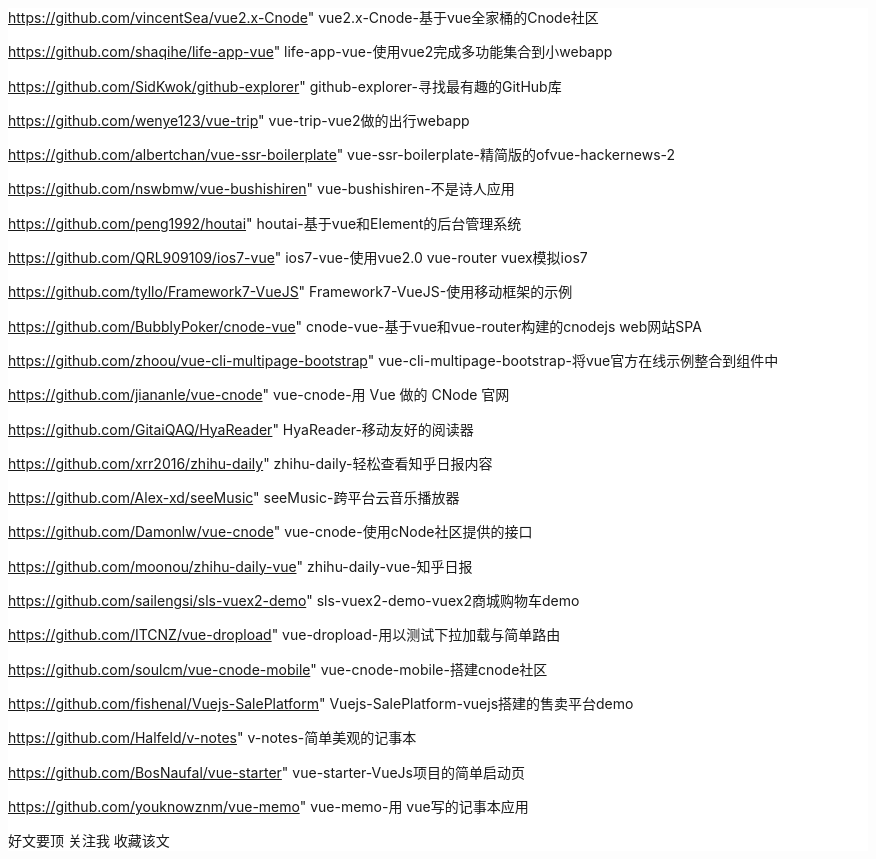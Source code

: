   https://github.com/vincentSea/vue2.x-Cnode" vue2.x-Cnode-基于vue全家桶的Cnode社区
  
  https://github.com/shaqihe/life-app-vue" life-app-vue-使用vue2完成多功能集合到小webapp
  
  https://github.com/SidKwok/github-explorer" github-explorer-寻找最有趣的GitHub库
  
  https://github.com/wenye123/vue-trip" vue-trip-vue2做的出行webapp
  
  https://github.com/albertchan/vue-ssr-boilerplate" vue-ssr-boilerplate-精简版的ofvue-hackernews-2
  
  https://github.com/nswbmw/vue-bushishiren" vue-bushishiren-不是诗人应用
  
  https://github.com/peng1992/houtai" houtai-基于vue和Element的后台管理系统
  
  https://github.com/QRL909109/ios7-vue" ios7-vue-使用vue2.0 vue-router vuex模拟ios7
  
  https://github.com/tyllo/Framework7-VueJS" Framework7-VueJS-使用移动框架的示例
  
  https://github.com/BubblyPoker/cnode-vue" cnode-vue-基于vue和vue-router构建的cnodejs web网站SPA
  
  https://github.com/zhoou/vue-cli-multipage-bootstrap" vue-cli-multipage-bootstrap-将vue官方在线示例整合到组件中
  
  https://github.com/jiananle/vue-cnode" vue-cnode-用 Vue 做的 CNode 官网
  
  https://github.com/GitaiQAQ/HyaReader" HyaReader-移动友好的阅读器
  
  https://github.com/xrr2016/zhihu-daily" zhihu-daily-轻松查看知乎日报内容
  
  https://github.com/Alex-xd/seeMusic" seeMusic-跨平台云音乐播放器
  
  https://github.com/Damonlw/vue-cnode" vue-cnode-使用cNode社区提供的接口
  
  https://github.com/moonou/zhihu-daily-vue" zhihu-daily-vue-知乎日报
  
  https://github.com/sailengsi/sls-vuex2-demo" sls-vuex2-demo-vuex2商城购物车demo
  
  https://github.com/ITCNZ/vue-dropload" vue-dropload-用以测试下拉加载与简单路由
  
  https://github.com/soulcm/vue-cnode-mobile" vue-cnode-mobile-搭建cnode社区
  
  https://github.com/fishenal/Vuejs-SalePlatform" Vuejs-SalePlatform-vuejs搭建的售卖平台demo
  
  https://github.com/Halfeld/v-notes" v-notes-简单美观的记事本
  
  https://github.com/BosNaufal/vue-starter" vue-starter-VueJs项目的简单启动页
  
  https://github.com/youknowznm/vue-memo" vue-memo-用 vue写的记事本应用



好文要顶 关注我 收藏该文   
